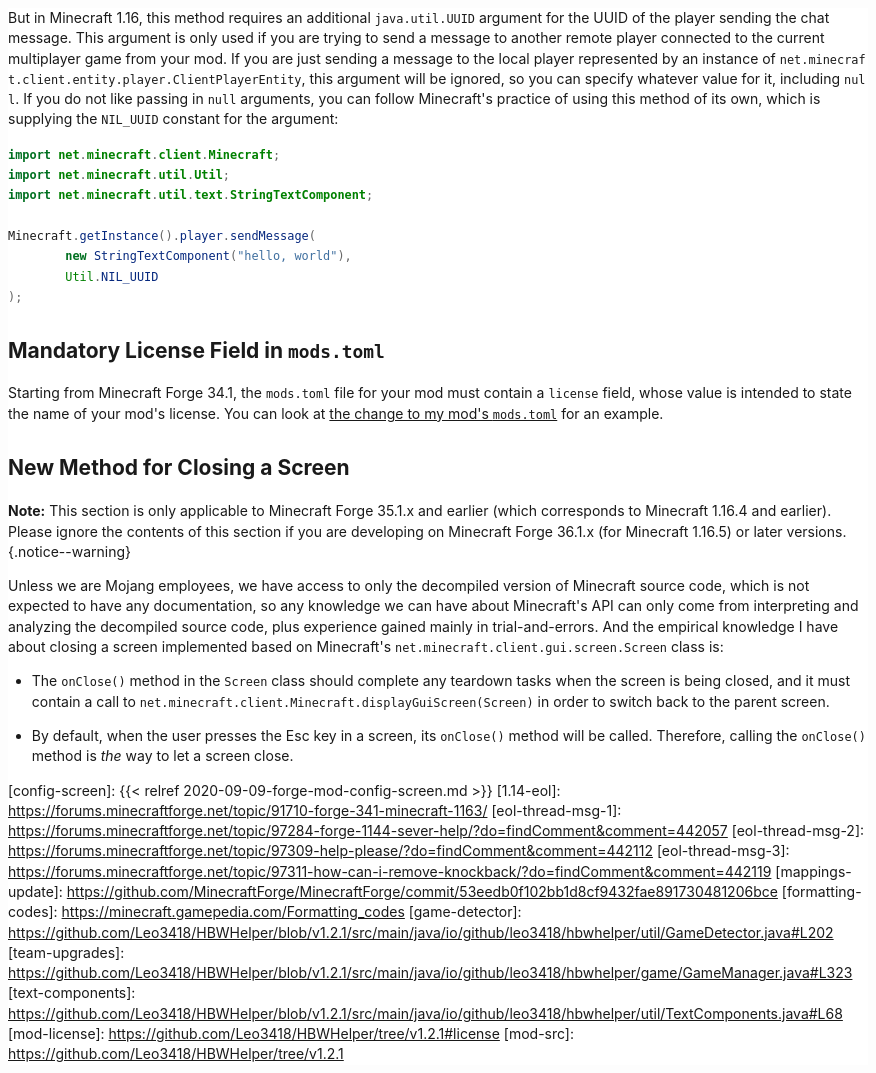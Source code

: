 But in Minecraft 1.16, this method requires an additional `java.util.UUID`
argument for the UUID of the player sending the chat message.  This argument is
only used if you are trying to send a message to another remote player
connected to the current multiplayer game from your mod.  If you are just
sending a message to the local player represented by an instance of
`net.minecraft.client.entity.player.ClientPlayerEntity`, this argument will be
ignored, so you can specify whatever value for it, including `null`.  If you do
not like passing in `null` arguments, you can follow Minecraft's practice of
using this method of its own, which is supplying the `NIL_UUID` constant for
the argument:

```java
import net.minecraft.client.Minecraft;
import net.minecraft.util.Util;
import net.minecraft.util.text.StringTextComponent;

Minecraft.getInstance().player.sendMessage(
        new StringTextComponent("hello, world"),
        Util.NIL_UUID
);
```

## Mandatory License Field in `mods.toml`

Starting from Minecraft Forge 34.1, the `mods.toml` file for your mod must
contain a `license` field, whose value is intended to state the name of your
mod's license.  You can look at [the change to my mod's `mods.toml`][mods-toml]
for an example.

[mods-toml]: https://github.com/Leo3418/HBWHelper/commit/71cc524438ec25fbeba8310fe14064465aeabf28

## New Method for Closing a Screen

**Note:** This section is only applicable to Minecraft Forge 35.1.x and earlier
(which corresponds to Minecraft 1.16.4 and earlier).  Please ignore the
contents of this section if you are developing on Minecraft Forge 36.1.x (for
Minecraft 1.16.5) or later versions.
{.notice--warning}

Unless we are Mojang employees, we have access to only the decompiled version
of Minecraft source code, which is not expected to have any documentation, so
any knowledge we can have about Minecraft's API can only come from interpreting
and analyzing the decompiled source code, plus experience gained mainly in
trial-and-errors.  And the empirical knowledge I have about closing a screen
implemented based on Minecraft's `net.minecraft.client.gui.screen.Screen` class
is:

- The `onClose()` method in the `Screen` class should complete any teardown
  tasks when the screen is being closed, and it must contain a call to
  `net.minecraft.client.Minecraft.displayGuiScreen(Screen)` in order to switch
  back to the parent screen.

- By default, when the user presses the Esc key in a screen, its `onClose()`
  method will be called.  Therefore, calling the `onClose()` method is *the*
  way to let a screen close.


[config-screen]: {{< relref 2020-09-09-forge-mod-config-screen.md >}}
[1.14-eol]: https://forums.minecraftforge.net/topic/91710-forge-341-minecraft-1163/
[eol-thread-msg-1]: https://forums.minecraftforge.net/topic/97284-forge-1144-sever-help/?do=findComment&comment=442057
[eol-thread-msg-2]: https://forums.minecraftforge.net/topic/97309-help-please/?do=findComment&comment=442112
[eol-thread-msg-3]: https://forums.minecraftforge.net/topic/97311-how-can-i-remove-knockback/?do=findComment&comment=442119
[mappings-update]: https://github.com/MinecraftForge/MinecraftForge/commit/53eedb0f102bb1d8cf9432fae891730481206bce
[formatting-codes]: https://minecraft.gamepedia.com/Formatting_codes
[game-detector]: https://github.com/Leo3418/HBWHelper/blob/v1.2.1/src/main/java/io/github/leo3418/hbwhelper/util/GameDetector.java#L202
[team-upgrades]: https://github.com/Leo3418/HBWHelper/blob/v1.2.1/src/main/java/io/github/leo3418/hbwhelper/game/GameManager.java#L323
[text-components]: https://github.com/Leo3418/HBWHelper/blob/v1.2.1/src/main/java/io/github/leo3418/hbwhelper/util/TextComponents.java#L68
[mod-license]: https://github.com/Leo3418/HBWHelper/tree/v1.2.1#license
[mod-src]: https://github.com/Leo3418/HBWHelper/tree/v1.2.1